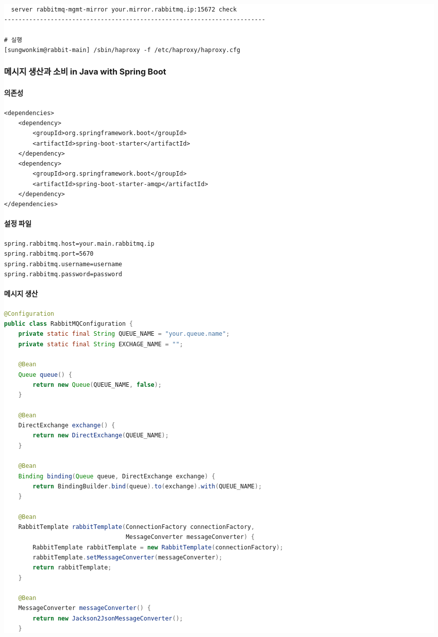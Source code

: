 ```  
  server rabbitmq-mgmt-mirror your.mirror.rabbitmq.ip:15672 check
-------------------------------------------------------------------------

# 실행
[sungwonkim@rabbit-main] /sbin/haproxy -f /etc/haproxy/haproxy.cfg
```

### 메시지 생산과 소비 in Java with Spring Boot
#### 의존성
```
<dependencies>
    <dependency>
        <groupId>org.springframework.boot</groupId>
        <artifactId>spring-boot-starter</artifactId>
    </dependency>
    <dependency>
        <groupId>org.springframework.boot</groupId>
        <artifactId>spring-boot-starter-amqp</artifactId>
    </dependency>
</dependencies>
```
#### 설정 파일
```
spring.rabbitmq.host=your.main.rabbitmq.ip
spring.rabbitmq.port=5670
spring.rabbitmq.username=username
spring.rabbitmq.password=password
```

#### 메시지 생산
```java
@Configuration
public class RabbitMQConfiguration {
    private static final String QUEUE_NAME = "your.queue.name";
    private static final String EXCHAGE_NAME = "";

    @Bean
    Queue queue() {
        return new Queue(QUEUE_NAME, false);
    }

    @Bean
    DirectExchange exchange() {
        return new DirectExchange(QUEUE_NAME);
    }

    @Bean
    Binding binding(Queue queue, DirectExchange exchange) {
        return BindingBuilder.bind(queue).to(exchange).with(QUEUE_NAME);
    }

    @Bean
    RabbitTemplate rabbitTemplate(ConnectionFactory connectionFactory,
                                  MessageConverter messageConverter) {
        RabbitTemplate rabbitTemplate = new RabbitTemplate(connectionFactory);
        rabbitTemplate.setMessageConverter(messageConverter);
        return rabbitTemplate;
    }

    @Bean
    MessageConverter messageConverter() {
        return new Jackson2JsonMessageConverter();
    }
```